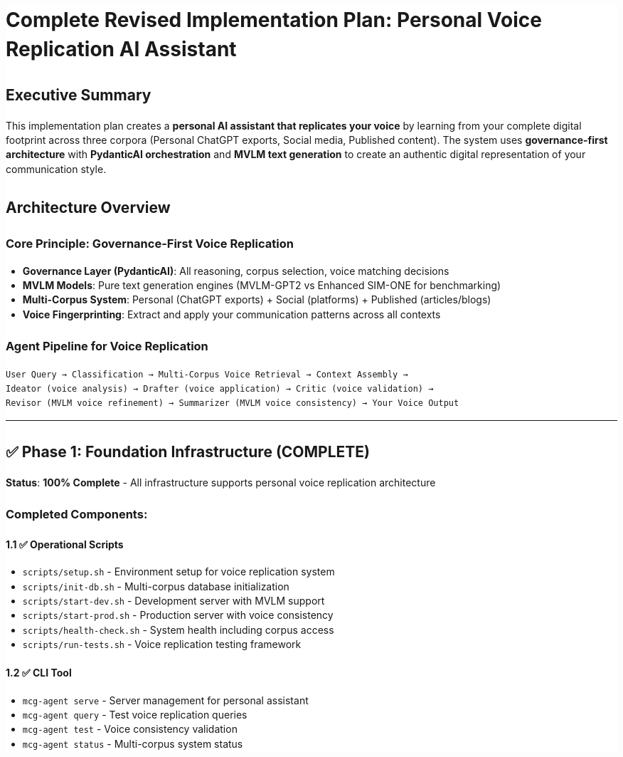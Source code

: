 # Complete Revised Implementation Plan: Personal Voice Replication AI Assistant

## Executive Summary

This implementation plan creates a **personal AI assistant that replicates your voice** by learning from your complete digital footprint across three corpora (Personal ChatGPT exports, Social media, Published content). The system uses **governance-first architecture** with **PydanticAI orchestration** and **MVLM text generation** to create an authentic digital representation of your communication style.

## Architecture Overview

### **Core Principle: Governance-First Voice Replication**
- **Governance Layer (PydanticAI)**: All reasoning, corpus selection, voice matching decisions
- **MVLM Models**: Pure text generation engines (MVLM-GPT2 vs Enhanced SIM-ONE for benchmarking)
- **Multi-Corpus System**: Personal (ChatGPT exports) + Social (platforms) + Published (articles/blogs)
- **Voice Fingerprinting**: Extract and apply your communication patterns across all contexts

### **Agent Pipeline for Voice Replication**
```
User Query → Classification → Multi-Corpus Voice Retrieval → Context Assembly →
Ideator (voice analysis) → Drafter (voice application) → Critic (voice validation) →
Revisor (MVLM voice refinement) → Summarizer (MVLM voice consistency) → Your Voice Output
```

---

## ✅ Phase 1: Foundation Infrastructure (COMPLETE)

**Status**: **100% Complete** - All infrastructure supports personal voice replication architecture

### **Completed Components:**

#### **1.1 ✅ Operational Scripts**
- `scripts/setup.sh` - Environment setup for voice replication system
- `scripts/init-db.sh` - Multi-corpus database initialization
- `scripts/start-dev.sh` - Development server with MVLM support
- `scripts/start-prod.sh` - Production server with voice consistency
- `scripts/health-check.sh` - System health including corpus access
- `scripts/run-tests.sh` - Voice replication testing framework

#### **1.2 ✅ CLI Tool**
- `mcg-agent serve` - Server management for personal assistant
- `mcg-agent query` - Test voice replication queries
- `mcg-agent test` - Voice consistency validation
- `mcg-agent status` - Multi-corpus system status

